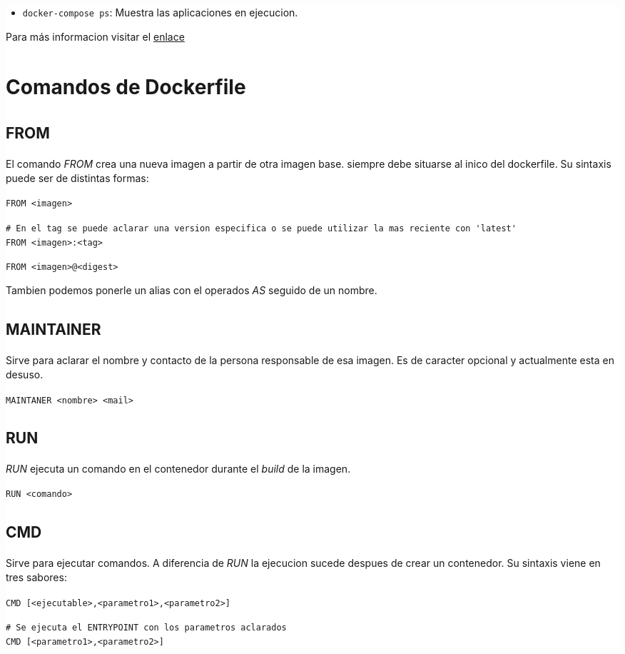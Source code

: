* ```docker-compose ps```: Muestra las aplicaciones en ejecucion.

Para más informacion visitar el [enlace](https://docs.docker.com/compose/)

# Comandos de Dockerfile

## FROM

El comando *FROM* crea una nueva imagen a partir de otra imagen base. siempre debe situarse al inico del dockerfile. Su sintaxis puede ser de distintas formas:

```docker
FROM <imagen>
```

```
# En el tag se puede aclarar una version especifica o se puede utilizar la mas reciente con 'latest'
FROM <imagen>:<tag>
```

```docker
FROM <imagen>@<digest>
```

Tambien podemos ponerle un alias con el operados *AS* seguido de un nombre.

## MAINTAINER

Sirve para aclarar el nombre y contacto de la persona responsable de esa imagen. Es de caracter opcional y actualmente esta en desuso.

```docker
MAINTANER <nombre> <mail>
```

## RUN

*RUN* ejecuta un comando en el contenedor durante el *build* de la imagen.

```docker
RUN <comando>
```

## CMD

Sirve para ejecutar comandos. A diferencia de *RUN* la ejecucion sucede despues de crear un contenedor.
Su sintaxis viene en tres sabores:

```docker
CMD [<ejecutable>,<parametro1>,<parametro2>]
```

```
# Se ejecuta el ENTRYPOINT con los parametros aclarados
CMD [<parametro1>,<parametro2>]
```
